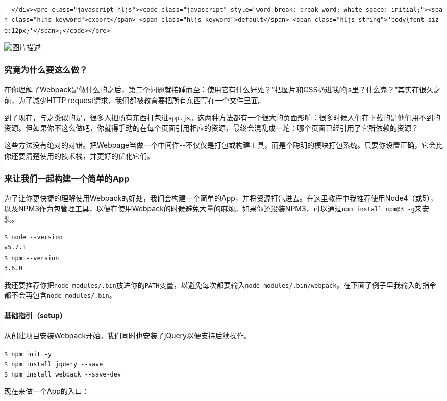       </div><pre class="javascript hljs"><code class="javascript" style="word-break: break-word; white-space: initial;"><span class="hljs-keyword">export</span> <span class="hljs-keyword">default</span> <span class="hljs-string">'body{font-size:12px}'</span>;</code></pre>
<p><span class="img-wrap"><img data-src="/img/bVvmWq" src="https://static.alili.tech/img/bVvmWq" alt="图片描述" title="图片描述" style="cursor: pointer;"></span></p>
<h3 id="articleHeader1">究竟为什么要这么做？</h3>
<p>在你理解了Webpack是做什么的之后，第二个问题就接踵而至：使用它有什么好处？“把图片和CSS扔进我的js里？什么鬼？”其实在很久之前，为了减少HTTP request请求，我们都被教育要把所有东西写在一个文件里面。</p>
<p>到了现在，与之类似的是，很多人把所有东西打包进<code>app.js</code>。这两种方法都有一个很大的负面影响：很多时候人们在下载的是他们用不到的资源。但如果你不这么做吧，你就得手动的在每个页面引用相应的资源，最终会混乱成一坨：哪个页面已经引用了它所依赖的资源？</p>
<p>这些方法没有绝对的对错。把Webpage当做一个中间件--不仅仅是打包或构建工具，而是个聪明的模块打包系统。只要你设置正确，它会比你还要清楚使用的技术栈，并更好的优化它们。</p>
<h3 id="articleHeader2">来让我们一起构建一个简单的App</h3>
<p>为了让你更快捷的理解使用Webpack的好处，我们会构建一个简单的App，并将资源打包进去。在这里教程中我推荐使用Node4（或5），以及NPM3作为包管理工具，以便在使用Webpack的时候避免大量的麻烦。如果你还没装NPM3，可以通过<code>npm install npm@3 -g</code>来安装。</p>
<div class="widget-codetool" style="display:none;">
      <div class="widget-codetool--inner">
      <span class="selectCode code-tool" data-toggle="tooltip" data-placement="top" title="" data-original-title="全选"></span>
      <span type="button" class="copyCode code-tool" data-toggle="tooltip" data-placement="top" data-clipboard-text="$ node --version
v5.7.1
$ npm --version
3.6.0" title="" data-original-title="复制"></span>
      <span type="button" class="saveToNote code-tool" data-toggle="tooltip" data-placement="top" title="" data-original-title="放进笔记"></span>
      </div>
      </div><pre class="javascript hljs"><code class="javascript">$ node --version
v5<span class="hljs-number">.7</span><span class="hljs-number">.1</span>
$ npm --version
<span class="hljs-number">3.6</span><span class="hljs-number">.0</span></code></pre>
<p>我还要推荐你把<code>node_modules/.bin</code>放进你的<code>PATH</code>变量，以避免每次都要输入<code>node_modules/.bin/webpack</code>。在下面了例子里我输入的指令都不会再包含<code>node_modules/.bin</code>。</p>
<h4>基础指引（setup）</h4>
<p>从创建项目安装Webpack开始。我们同时也安装了jQuery以便支持后续操作。</p>
<div class="widget-codetool" style="display:none;">
      <div class="widget-codetool--inner">
      <span class="selectCode code-tool" data-toggle="tooltip" data-placement="top" title="" data-original-title="全选"></span>
      <span type="button" class="copyCode code-tool" data-toggle="tooltip" data-placement="top" data-clipboard-text="$ npm init -y
$ npm install jquery --save
$ npm install webpack --save-dev" title="" data-original-title="复制"></span>
      <span type="button" class="saveToNote code-tool" data-toggle="tooltip" data-placement="top" title="" data-original-title="放进笔记"></span>
      </div>
      </div><pre class="javascript hljs"><code class="javascript">$ npm init -y
$ npm install jquery --save
$ npm install webpack --save-dev</code></pre>
<p>现在来做一个App的入口：</p>
<div class="widget-codetool" style="display:none;">
      <div class="widget-codetool--inner">
      <span class="selectCode code-tool" data-toggle="tooltip" data-placement="top" title="" data-original-title="全选"></span>
      <span type="button" class="copyCode code-tool" data-toggle="tooltip" data-placement="top" data-clipboard-text="// src/index.js
var $ = require('jquery');
